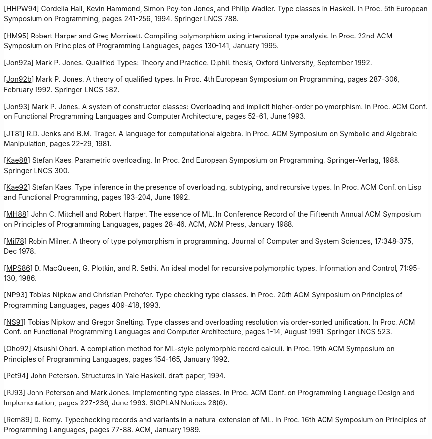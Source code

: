   [<a name="HHPW94"></a>[HHPW94](#rHHPW94)] Cordelia Hall, Kevin Hammond, Simon Pey-ton Jones, and Philip Wadler. Type classes in Haskell. In Proc. 5th European Symposium on Programming, pages 241-256, 1994. Springer LNCS 788.

  [<a name="HM95"></a>[HM95](#rHM95)] Robert Harper and Greg Morrisett. Compiling polymorphism using intensional type analysis. In Proc. 22nd ACM Symposium on Principles of Programming Languages, pages 130-141, January 1995.

  [<a name="Jon92a"></a>[Jon92a](#rJon92a)] Mark P. Jones. Qualified Types: Theory and Practice. D.phil. thesis, Oxford University, September 1992.

  [<a name="Jon92b"></a>[Jon92b](#rJon92b)] Mark P. Jones. A theory of qualified types. In Proc. 4th European Symposium on Programming, pages 287-306, February 1992. Springer LNCS 582.

  [<a name="Jon93"></a>[Jon93](#rJon93)] Mark P. Jones. A system of constructor classes: Overloading and implicit higher-order polymorphism. In Proc. ACM Conf. on Functional Programming Languages and Computer Architecture, pages 52-61, June 1993.

  [<a name="JT81"></a>[JT81](#rJT81)] R.D. Jenks and B.M. Trager. A language for computational algebra. In Proc. ACM Symposium on Symbolic and Algebraic Manipulation, pages 22-29, 1981.

  [<a name="Kae88"></a>[Kae88](#rKae88)] Stefan Kaes. Parametric overloading. In Proc. 2nd European Symposium on Programming. Springer-Verlag, 1988. Springer LNCS 300.

  [<a name="Kae92"></a>[Kae92](#rKae92)] Stefan Kaes. Type inference in the presence of overloading, subtyping, and recursive types. In Proc. ACM Conf. on Lisp and Functional Programming, pages 193-204, June 1992.

  [<a name="MH88"></a>[MH88](#rMH88)] John C. Mitchell and Robert Harper. The essence of ML. In Conference Record of the Fifteenth Annual ACM Symposium on Principles of Programming Languages, pages 28-46. ACM, ACM Press, January 1988.

  [<a name="Mil78"></a>[Mil78](#rMil78)] Robin Milner. A theory of type polymorphism in programming. Journal of Computer and System Sciences, 17:348-375, Dec 1978.

  [<a name="MPS86"></a>[MPS86](#rMPS86)] D. MacQueen, G. Plotkin, and R. Sethi. An ideal model for recursive polymorphic types. Information and Control, 71:95-130, 1986.

  [<a name="NP93"></a>[NP93](#rNP93)] Tobias Nipkow and Christian Prehofer. Type checking type classes. In Proc. 20th ACM Symposium on Principles of Programming Languages, pages 409-418, 1993.

  [<a name="NS91"></a>[NS91](#rNS91)] Tobias Nipkow and Gregor Snelting. Type classes and overloading resolution via order-sorted unification. In Proc. ACM Conf. on Functional Programming Languages and Computer Architecture, pages 1-14, August 1991. Springer LNCS 523.

  [<a name="Oho92"></a>[Oho92](#rOho92)] Atsushi Ohori. A compilation method for ML-style polymorphic record calculi. In Proc. 19th ACM Symposium on Principles of Programming Languages, pages 154-165, January 1992.

  [<a name="Pet94"></a>[Pet94](#rPet94)] John Peterson. Structures in Yale Haskell. draft paper, 1994.

  [<a name="PJ93"></a>[PJ93](#rPJ93)] John Peterson and Mark Jones. Implementing type classes. In Proc. ACM Conf. on Programming Language Design and Implementation, pages 227-236, June 1993. SIGPLAN Notices 28(6).

  [<a name="Rem89"></a>[Rem89](#rRem89)] D. Remy. Typechecking records and variants in a natural extension of ML. In Proc. 16th ACM Symposium on Principles of Programming Languages, pages 77-88. ACM, January 1989.
